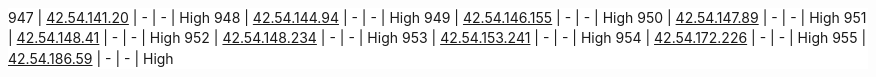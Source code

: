 947 | [42.54.141.20](https://vuldb.com/?ip.42.54.141.20) | - | - | High
948 | [42.54.144.94](https://vuldb.com/?ip.42.54.144.94) | - | - | High
949 | [42.54.146.155](https://vuldb.com/?ip.42.54.146.155) | - | - | High
950 | [42.54.147.89](https://vuldb.com/?ip.42.54.147.89) | - | - | High
951 | [42.54.148.41](https://vuldb.com/?ip.42.54.148.41) | - | - | High
952 | [42.54.148.234](https://vuldb.com/?ip.42.54.148.234) | - | - | High
953 | [42.54.153.241](https://vuldb.com/?ip.42.54.153.241) | - | - | High
954 | [42.54.172.226](https://vuldb.com/?ip.42.54.172.226) | - | - | High
955 | [42.54.186.59](https://vuldb.com/?ip.42.54.186.59) | - | - | High
